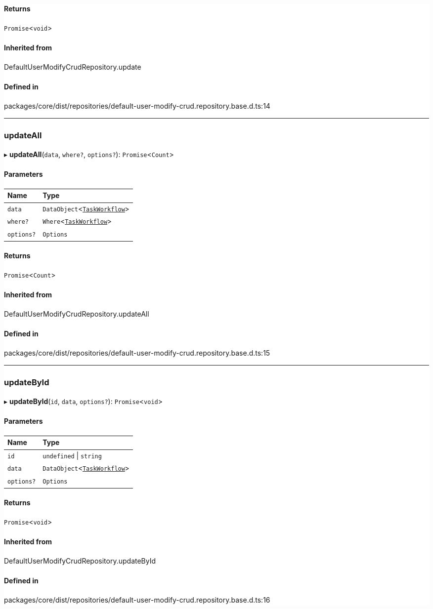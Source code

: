 #### Returns

`Promise`<`void`\>

#### Inherited from

DefaultUserModifyCrudRepository.update

#### Defined in

packages/core/dist/repositories/default-user-modify-crud.repository.base.d.ts:14

___

### updateAll

▸ **updateAll**(`data`, `where?`, `options?`): `Promise`<`Count`\>

#### Parameters

| Name | Type |
| :------ | :------ |
| `data` | `DataObject`<[`TaskWorkflow`](TaskWorkflow.md)\> |
| `where?` | `Where`<[`TaskWorkflow`](TaskWorkflow.md)\> |
| `options?` | `Options` |

#### Returns

`Promise`<`Count`\>

#### Inherited from

DefaultUserModifyCrudRepository.updateAll

#### Defined in

packages/core/dist/repositories/default-user-modify-crud.repository.base.d.ts:15

___

### updateById

▸ **updateById**(`id`, `data`, `options?`): `Promise`<`void`\>

#### Parameters

| Name | Type |
| :------ | :------ |
| `id` | `undefined` \| `string` |
| `data` | `DataObject`<[`TaskWorkflow`](TaskWorkflow.md)\> |
| `options?` | `Options` |

#### Returns

`Promise`<`void`\>

#### Inherited from

DefaultUserModifyCrudRepository.updateById

#### Defined in

packages/core/dist/repositories/default-user-modify-crud.repository.base.d.ts:16

